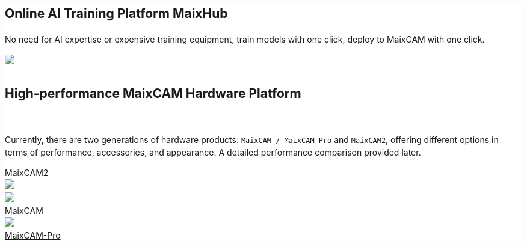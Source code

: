<h2>Online AI Training Platform MaixHub</h2>

No need for AI expertise or expensive training equipment, train models with one click, deploy to MaixCAM with one click.

<div class="mt-3"></div>

<img class="shadow-xl white_border" src="/static/image/maixhub.jpg">
</div>


## High-performance MaixCAM Hardware Platform


<br>

Currently, there are two generations of hardware products: `MaixCAM / MaixCAM-Pro` and `MaixCAM2`, offering different options in terms of performance, accessories, and appearance.
A detailed performance comparison provided later.


<div class="flex_center cams_wrapper">
    <div class="flex flex-row w-full">
        <a href="https://wiki.sipeed.com/maixcam2" target="_blank" class="flex flex-row items-center justify-around w-full card_item mask_wrapper item1">
            <div class="item_name">MaixCAM2</div>
            <img src="https://wiki.sipeed.com/static/image/maixcam2_small.png">
            <div class="mask"></div>
        </a>
    </div>
    <div class="flex flex-row w-full justify-between">
        <div class="flex_center flex-row justify-start w-1/2">
            <a href="https://wiki.sipeed.com/hardware/zh/maixcam/maixcam.html" target="_blank" class="flex_center card_item mask_wrapper item2">
                <img src="https://wiki.sipeed.com/static/image/maixcam_small.png">
                <div class="item_name pt-8">MaixCAM</div>
                <div class="mask"></div>
            </a>
        </div>
        <div class="flex_center flex-row justify-end w-1/2">
            <a href="https://wiki.sipeed.com/maixcam-pro" target="_blank" class="flex_center card_item mask_wrapper item3">
                <img src="https://wiki.sipeed.com/static/image/maixcam_pro_small.png">
                <div class="item_name pt-8">MaixCAM-Pro</div>
                <div class="mask"></div>
            </a>
        </div>
    </div>
</div>



<div id="feature" class="flex flex-col justify-center items-center">
